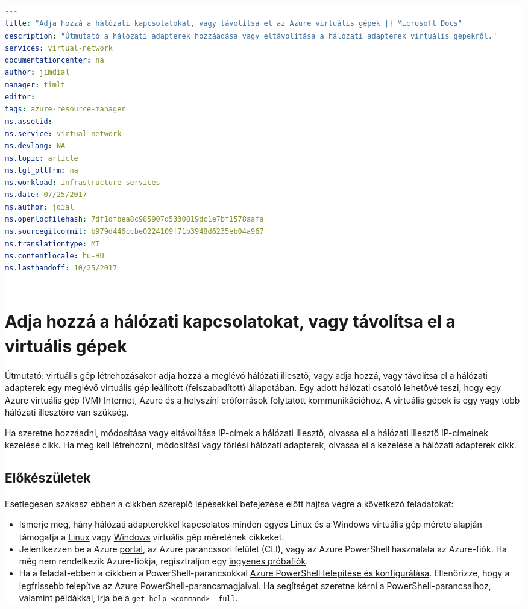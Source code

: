```yaml
---
title: "Adja hozzá a hálózati kapcsolatokat, vagy távolítsa el az Azure virtuális gépek |} Microsoft Docs"
description: "Útmutató a hálózati adapterek hozzáadása vagy eltávolítása a hálózati adapterek virtuális gépekről."
services: virtual-network
documentationcenter: na
author: jimdial
manager: timlt
editor: 
tags: azure-resource-manager
ms.assetid: 
ms.service: virtual-network
ms.devlang: NA
ms.topic: article
ms.tgt_pltfrm: na
ms.workload: infrastructure-services
ms.date: 07/25/2017
ms.author: jdial
ms.openlocfilehash: 7df1dfbea8c985907d5330819dc1e7bf1578aafa
ms.sourcegitcommit: b979d446ccbe0224109f71b3948d6235eb04a967
ms.translationtype: MT
ms.contentlocale: hu-HU
ms.lasthandoff: 10/25/2017
---
```

# <a name="add-network-interfaces-to-or-remove-from-virtual-machines"></a>Adja hozzá a hálózati kapcsolatokat, vagy távolítsa el a virtuális gépek

Útmutató: virtuális gép létrehozásakor adja hozzá a meglévő hálózati illesztő, vagy adja hozzá, vagy távolítsa el a hálózati adapterek egy meglévő virtuális gép leállított (felszabadított) állapotában. Egy adott hálózati csatoló lehetővé teszi, hogy egy Azure virtuális gép (VM) Internet, Azure és a helyszíni erőforrások folytatott kommunikációhoz. A virtuális gépek is egy vagy több hálózati illesztőre van szükség. 

Ha szeretne hozzáadni, módosítása vagy eltávolítása IP-címek a hálózati illesztő, olvassa el a [hálózati illesztő IP-címeinek kezelése](virtual-network-network-interface-addresses.md) cikk. Ha meg kell létrehozni, módosítási vagy törlési hálózati adapterek, olvassa el a [kezelése a hálózati adapterek](virtual-network-network-interface.md) cikk.

## <a name="before"></a>Előkészületek

Esetlegesen szakasz ebben a cikkben szereplő lépésekkel befejezése előtt hajtsa végre a következő feladatokat:

- Ismerje meg, hány hálózati adapterekkel kapcsolatos minden egyes Linux és a Windows virtuális gép mérete alapján támogatja a [Linux](../virtual-machines/linux/sizes.md?toc=%2fazure%2fvirtual-network%2ftoc.json) vagy [Windows](../virtual-machines/virtual-machines-windows-sizes.md?toc=%2fazure%2fvirtual-network%2ftoc.json) virtuális gép méretének cikkeket.
- Jelentkezzen be a Azure [portal](https://portal.azure.com), az Azure parancssori felület (CLI), vagy az Azure PowerShell használata az Azure-fiók. Ha még nem rendelkezik Azure-fiókja, regisztráljon egy [ingyenes próbafiók](https://azure.microsoft.com/free).
- Ha a feladat-ebben a cikkben a PowerShell-parancsokkal [Azure PowerShell telepítése és konfigurálása](/powershell/azureps-cmdlets-docs?toc=%2fazure%2fvirtual-network%2ftoc.json). Ellenőrizze, hogy a legfrissebb telepítve az Azure PowerShell-parancsmagjaival. Ha segítséget szeretne kérni a PowerShell-parancsaihoz, valamint példákkal, írja be a `get-help <command> -full`.